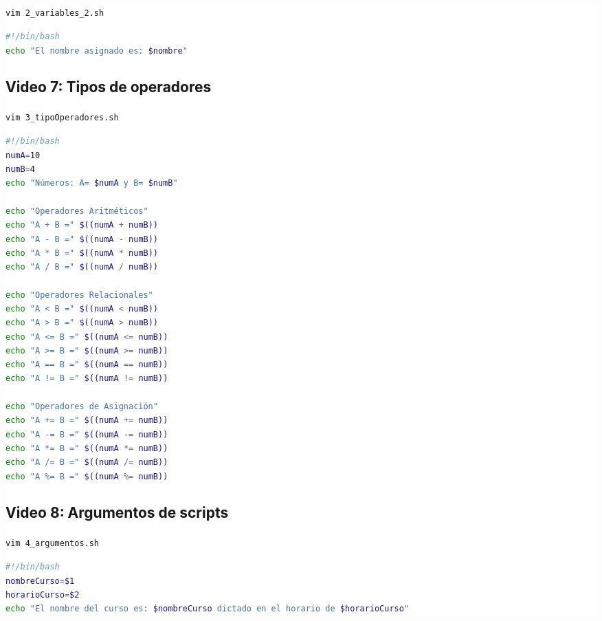 ```bash
vim 2_variables_2.sh
```

```bash
#!/bin/bash
echo "El nombre asignado es: $nombre"
```

## Video 7: Tipos de operadores

```bash
vim 3_tipoOperadores.sh
```

```bash
#!/bin/bash
numA=10
numB=4
echo "Números: A= $numA y B= $numB"

echo "Operadores Aritméticos"
echo "A + B =" $((numA + numB))
echo "A - B =" $((numA - numB))
echo "A * B =" $((numA * numB))
echo "A / B =" $((numA / numB))

echo "Operadores Relacionales"
echo "A < B =" $((numA < numB))
echo "A > B =" $((numA > numB))
echo "A <= B =" $((numA <= numB))
echo "A >= B =" $((numA >= numB))
echo "A == B =" $((numA == numB))
echo "A != B =" $((numA != numB))

echo "Operadores de Asignación"
echo "A += B =" $((numA += numB))
echo "A -= B =" $((numA -= numB))
echo "A *= B =" $((numA *= numB))
echo "A /= B =" $((numA /= numB))
echo "A %= B =" $((numA %= numB))
```

## Video 8: Argumentos de scripts

```bash
vim 4_argumentos.sh
```

```bash
#!/bin/bash
nombreCurso=$1
horarioCurso=$2
echo "El nombre del curso es: $nombreCurso dictado en el horario de $horarioCurso"
```
